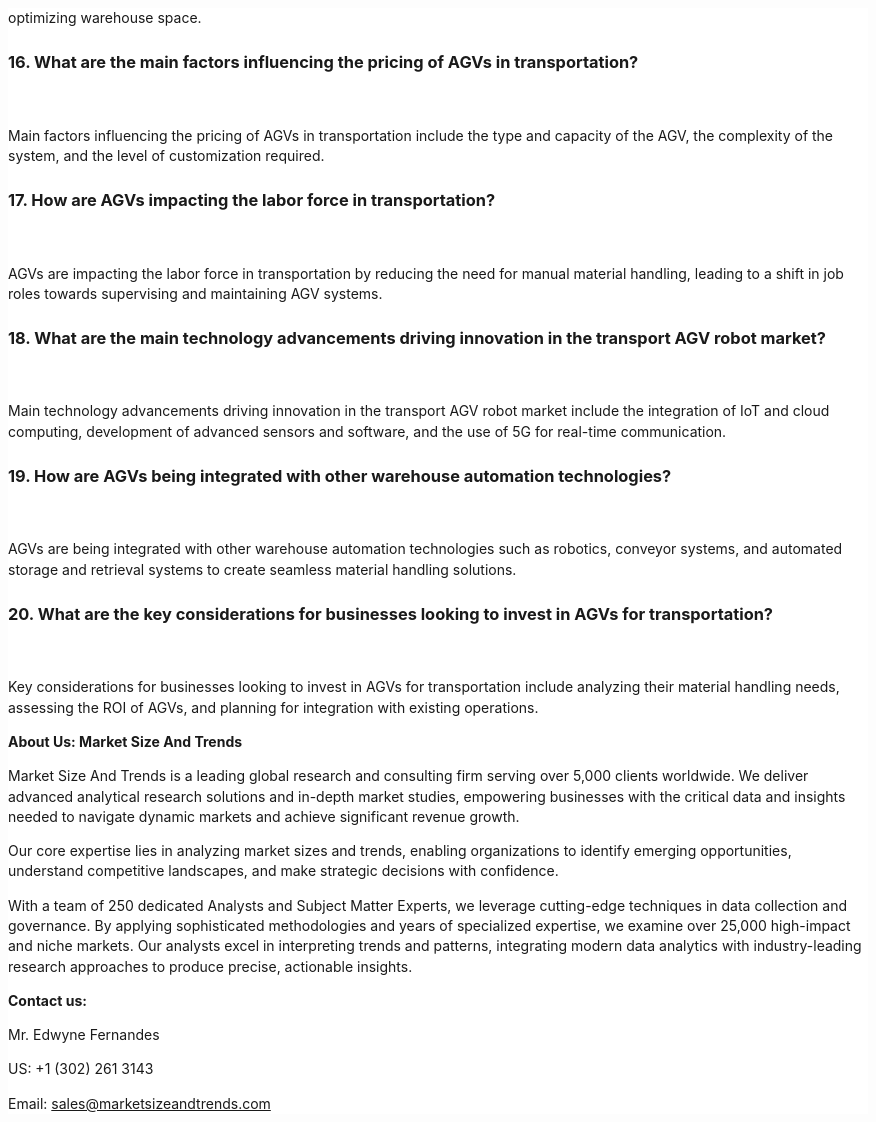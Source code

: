optimizing warehouse space.</p><h3>16. What are the main factors influencing the pricing of AGVs in transportation?</h3><p>&nbsp;</p><p>Main factors influencing the pricing of AGVs in transportation include the type and capacity of the AGV, the complexity of the system, and the level of customization required.</p><h3>17. How are AGVs impacting the labor force in transportation?</h3><p>&nbsp;</p><p>AGVs are impacting the labor force in transportation by reducing the need for manual material handling, leading to a shift in job roles towards supervising and maintaining AGV systems.</p><h3>18. What are the main technology advancements driving innovation in the transport AGV robot market?</h3><p>&nbsp;</p><p>Main technology advancements driving innovation in the transport AGV robot market include the integration of IoT and cloud computing, development of advanced sensors and software, and the use of 5G for real-time communication.</p><h3>19. How are AGVs being integrated with other warehouse automation technologies?</h3><p>&nbsp;</p><p>AGVs are being integrated with other warehouse automation technologies such as robotics, conveyor systems, and automated storage and retrieval systems to create seamless material handling solutions.</p><h3>20. What are the key considerations for businesses looking to invest in AGVs for transportation?</h3><p>&nbsp;</p><p>Key considerations for businesses looking to invest in AGVs for transportation include analyzing their material handling needs, assessing the ROI of AGVs, and planning for integration with existing operations.</p></body></html></p><p><strong>About Us:&nbsp;Market Size And Trends</strong></p><p>Market Size And Trends&nbsp;is a leading global research and consulting firm serving over 5,000 clients worldwide. We deliver advanced analytical research solutions and in-depth market studies, empowering businesses with the critical data and insights needed to navigate dynamic markets and achieve significant revenue growth.</p><p>Our core expertise lies in analyzing market sizes and trends, enabling organizations to identify emerging opportunities, understand competitive landscapes, and make strategic decisions with confidence.</p><p>With a team of 250 dedicated Analysts and Subject Matter Experts, we leverage cutting-edge techniques in data collection and governance. By applying sophisticated methodologies and years of specialized expertise, we examine over 25,000 high-impact and niche markets. Our analysts excel in interpreting trends and patterns, integrating modern data analytics with industry-leading research approaches to produce precise, actionable insights.</p><p><strong>Contact us:</strong></p><p>Mr. Edwyne Fernandes</p><p>US: +1 (302) 261 3143</p><p>Email: <a href="mailto:sales@marketsizeandtrends.com">sales@marketsizeandtrends.com</a>&nbsp;</p>
